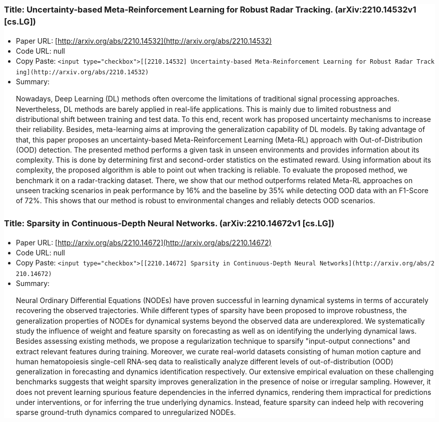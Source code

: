 ### Title: Uncertainty-based Meta-Reinforcement Learning for Robust Radar Tracking. (arXiv:2210.14532v1 [cs.LG])
* Paper URL: [http://arxiv.org/abs/2210.14532](http://arxiv.org/abs/2210.14532)
* Code URL: null
* Copy Paste: `<input type="checkbox">[[2210.14532] Uncertainty-based Meta-Reinforcement Learning for Robust Radar Tracking](http://arxiv.org/abs/2210.14532)`
* Summary: <p>Nowadays, Deep Learning (DL) methods often overcome the limitations of
traditional signal processing approaches. Nevertheless, DL methods are barely
applied in real-life applications. This is mainly due to limited robustness and
distributional shift between training and test data. To this end, recent work
has proposed uncertainty mechanisms to increase their reliability. Besides,
meta-learning aims at improving the generalization capability of DL models. By
taking advantage of that, this paper proposes an uncertainty-based
Meta-Reinforcement Learning (Meta-RL) approach with Out-of-Distribution (OOD)
detection. The presented method performs a given task in unseen environments
and provides information about its complexity. This is done by determining
first and second-order statistics on the estimated reward. Using information
about its complexity, the proposed algorithm is able to point out when tracking
is reliable. To evaluate the proposed method, we benchmark it on a
radar-tracking dataset. There, we show that our method outperforms related
Meta-RL approaches on unseen tracking scenarios in peak performance by 16% and
the baseline by 35% while detecting OOD data with an F1-Score of 72%. This
shows that our method is robust to environmental changes and reliably detects
OOD scenarios.
</p>

### Title: Sparsity in Continuous-Depth Neural Networks. (arXiv:2210.14672v1 [cs.LG])
* Paper URL: [http://arxiv.org/abs/2210.14672](http://arxiv.org/abs/2210.14672)
* Code URL: null
* Copy Paste: `<input type="checkbox">[[2210.14672] Sparsity in Continuous-Depth Neural Networks](http://arxiv.org/abs/2210.14672)`
* Summary: <p>Neural Ordinary Differential Equations (NODEs) have proven successful in
learning dynamical systems in terms of accurately recovering the observed
trajectories. While different types of sparsity have been proposed to improve
robustness, the generalization properties of NODEs for dynamical systems beyond
the observed data are underexplored. We systematically study the influence of
weight and feature sparsity on forecasting as well as on identifying the
underlying dynamical laws. Besides assessing existing methods, we propose a
regularization technique to sparsify "input-output connections" and extract
relevant features during training. Moreover, we curate real-world datasets
consisting of human motion capture and human hematopoiesis single-cell RNA-seq
data to realistically analyze different levels of out-of-distribution (OOD)
generalization in forecasting and dynamics identification respectively. Our
extensive empirical evaluation on these challenging benchmarks suggests that
weight sparsity improves generalization in the presence of noise or irregular
sampling. However, it does not prevent learning spurious feature dependencies
in the inferred dynamics, rendering them impractical for predictions under
interventions, or for inferring the true underlying dynamics. Instead, feature
sparsity can indeed help with recovering sparse ground-truth dynamics compared
to unregularized NODEs.
</p>
